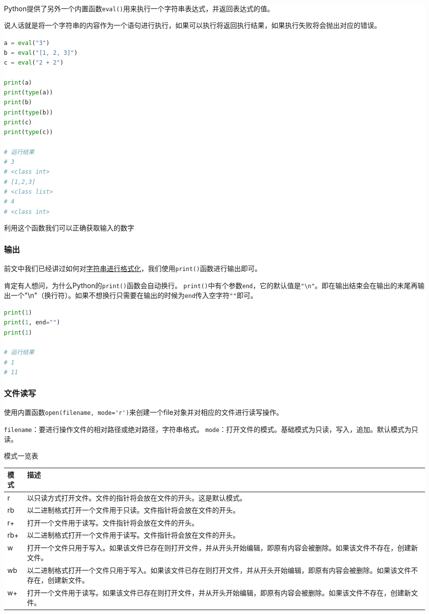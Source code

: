 Python提供了另外一个内置函数`eval()`用来执行一个字符串表达式，并返回表达式的值。

说人话就是将一个字符串的内容作为一个语句进行执行，如果可以执行将返回执行结果，如果执行失败将会抛出对应的错误。

```python
a = eval("3")
b = eval("[1, 2, 3]")
c = eval("2 + 2")

print(a)
print(type(a))
print(b)
print(type(b))
print(c)
print(type(c))

# 运行结果
# 3
# <class int>
# [1,2,3]
# <class list>
# 4
# <class int>

```

利用这个函数我们可以正确获取输入的数字

### 输出

前文中我们已经讲过如何对[字符串进行格式化](#224-字符串格式化)，我们使用`print()`函数进行输出即可。

肯定有人想问，为什么Python的`print()`函数会自动换行。
`print()`中有个参数`end`，它的默认值是`"\n"`。即在输出结束会在输出的末尾再输出一个"\n"（换行符）。如果不想换行只需要在输出的时候为`end`传入空字符`""`即可。

```python
print(1)
print(1, end="")
print(1)

# 运行结果
# 1
# 11
```

### 文件读写

使用内置函数`open(filename, mode='r')`来创建一个file对象并对相应的文件进行读写操作。

`filename`：要进行操作文件的相对路径或绝对路径，字符串格式。
`mode`：打开文件的模式。基础模式为只读，写入，追加。默认模式为只读。

模式一览表

| 模式 | 描述                                                         |
| :--- | :----------------------------------------------------------- |
| r    | 以只读方式打开文件。文件的指针将会放在文件的开头。这是默认模式。 |
| rb   | 以二进制格式打开一个文件用于只读。文件指针将会放在文件的开头。 |
| r+   | 打开一个文件用于读写。文件指针将会放在文件的开头。           |
| rb+  | 以二进制格式打开一个文件用于读写。文件指针将会放在文件的开头。 |
| w    | 打开一个文件只用于写入。如果该文件已存在则打开文件，并从开头开始编辑，即原有内容会被删除。如果该文件不存在，创建新文件。 |
| wb   | 以二进制格式打开一个文件只用于写入。如果该文件已存在则打开文件，并从开头开始编辑，即原有内容会被删除。如果该文件不存在，创建新文件。 |
| w+   | 打开一个文件用于读写。如果该文件已存在则打开文件，并从开头开始编辑，即原有内容会被删除。如果该文件不存在，创建新文件。 |